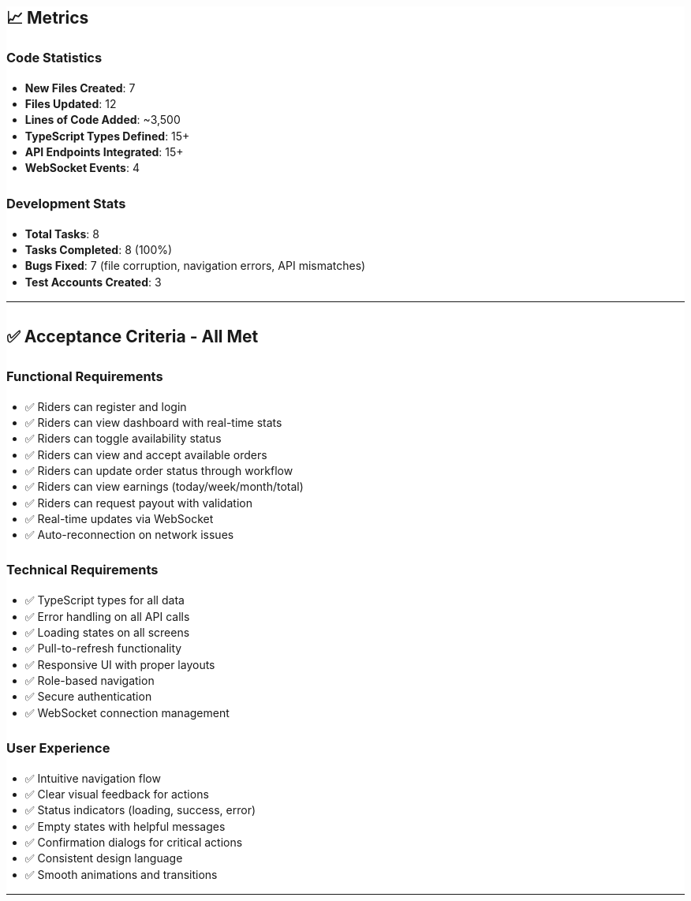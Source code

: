## 📈 Metrics

### Code Statistics
- **New Files Created**: 7
- **Files Updated**: 12
- **Lines of Code Added**: ~3,500
- **TypeScript Types Defined**: 15+
- **API Endpoints Integrated**: 15+
- **WebSocket Events**: 4

### Development Stats
- **Total Tasks**: 8
- **Tasks Completed**: 8 (100%)
- **Bugs Fixed**: 7 (file corruption, navigation errors, API mismatches)
- **Test Accounts Created**: 3

---

## ✅ Acceptance Criteria - All Met

### Functional Requirements
- ✅ Riders can register and login
- ✅ Riders can view dashboard with real-time stats
- ✅ Riders can toggle availability status
- ✅ Riders can view and accept available orders
- ✅ Riders can update order status through workflow
- ✅ Riders can view earnings (today/week/month/total)
- ✅ Riders can request payout with validation
- ✅ Real-time updates via WebSocket
- ✅ Auto-reconnection on network issues

### Technical Requirements
- ✅ TypeScript types for all data
- ✅ Error handling on all API calls
- ✅ Loading states on all screens
- ✅ Pull-to-refresh functionality
- ✅ Responsive UI with proper layouts
- ✅ Role-based navigation
- ✅ Secure authentication
- ✅ WebSocket connection management

### User Experience
- ✅ Intuitive navigation flow
- ✅ Clear visual feedback for actions
- ✅ Status indicators (loading, success, error)
- ✅ Empty states with helpful messages
- ✅ Confirmation dialogs for critical actions
- ✅ Consistent design language
- ✅ Smooth animations and transitions

---